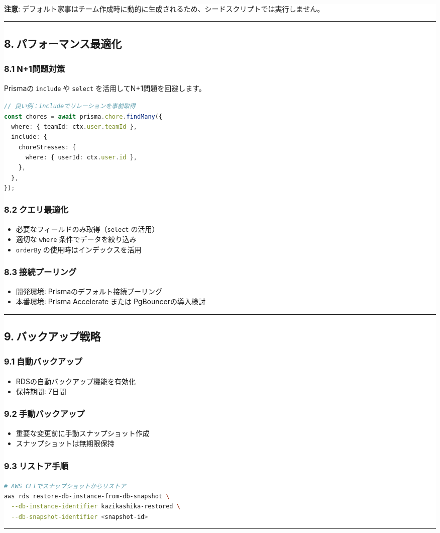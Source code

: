 **注意**: デフォルト家事はチーム作成時に動的に生成されるため、シードスクリプトでは実行しません。

---

## 8. パフォーマンス最適化

### 8.1 N+1問題対策
Prismaの `include` や `select` を活用してN+1問題を回避します。

```typescript
// 良い例：includeでリレーションを事前取得
const chores = await prisma.chore.findMany({
  where: { teamId: ctx.user.teamId },
  include: {
    choreStresses: {
      where: { userId: ctx.user.id },
    },
  },
});
```

### 8.2 クエリ最適化
- 必要なフィールドのみ取得（`select` の活用）
- 適切な `where` 条件でデータを絞り込み
- `orderBy` の使用時はインデックスを活用

### 8.3 接続プーリング
- 開発環境: Prismaのデフォルト接続プーリング
- 本番環境: Prisma Accelerate または PgBouncerの導入検討

---

## 9. バックアップ戦略

### 9.1 自動バックアップ
- RDSの自動バックアップ機能を有効化
- 保持期間: 7日間

### 9.2 手動バックアップ
- 重要な変更前に手動スナップショット作成
- スナップショットは無期限保持

### 9.3 リストア手順
```bash
# AWS CLIでスナップショットからリストア
aws rds restore-db-instance-from-db-snapshot \
  --db-instance-identifier kazikashika-restored \
  --db-snapshot-identifier <snapshot-id>
```

---